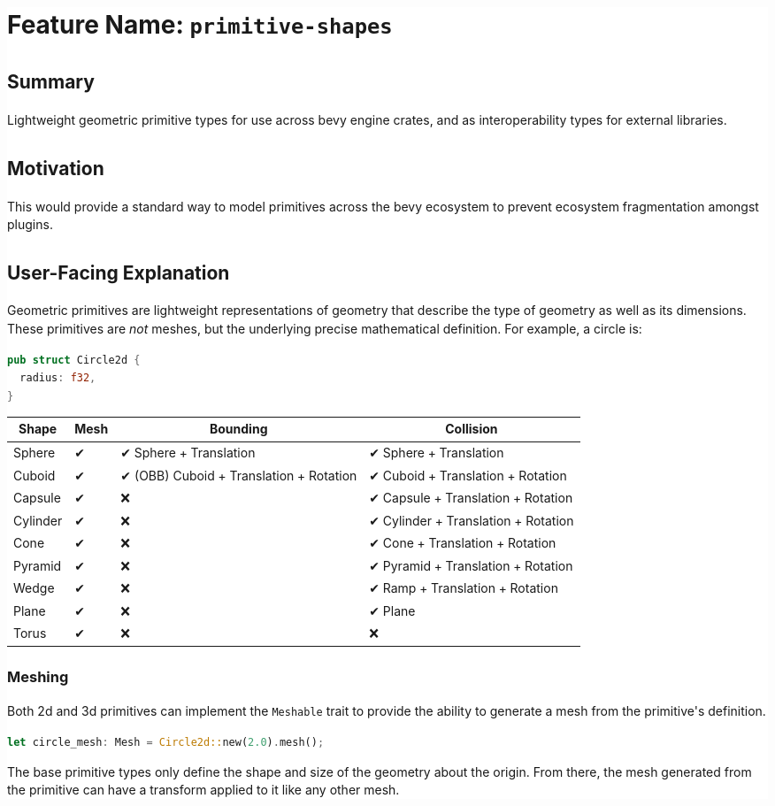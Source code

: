 # Feature Name: `primitive-shapes`

## Summary

Lightweight geometric primitive types for use across bevy engine crates, and as interoperability types for external libraries.

## Motivation

This would provide a standard way to model primitives across the bevy ecosystem to prevent ecosystem fragmentation amongst plugins.

## User-Facing Explanation

Geometric primitives are lightweight representations of geometry that describe the type of geometry as well as its dimensions. These primitives are *not* meshes, but the underlying precise mathematical definition. For example, a circle is:

```rust
pub struct Circle2d {
  radius: f32,
}
```

| Shape     | Mesh | Bounding | Collision |
|---        |---|---|---|
| Sphere    | ✔ | ✔ Sphere + Translation | ✔ Sphere + Translation |
| Cuboid    | ✔ | ✔ (OBB) Cuboid + Translation + Rotation | ✔ Cuboid + Translation + Rotation |
| Capsule   | ✔ | ❌ | ✔ Capsule + Translation + Rotation |
| Cylinder  | ✔ | ❌ | ✔ Cylinder + Translation + Rotation |
| Cone      | ✔ | ❌ | ✔ Cone + Translation + Rotation |
| Pyramid   | ✔ | ❌ | ✔ Pyramid + Translation + Rotation |
| Wedge     | ✔ | ❌ | ✔ Ramp + Translation + Rotation |
| Plane     | ✔ | ❌ | ✔ Plane |
| Torus     | ✔ | ❌ | ❌ |

### Meshing

Both 2d and 3d primitives can implement the `Meshable` trait to provide the ability to generate a mesh from the primitive's definition.

```rust
let circle_mesh: Mesh = Circle2d::new(2.0).mesh();
```
The base primitive types only define the shape and size of the geometry about the origin. From there, the mesh generated from the primitive can have a transform applied to it like any other mesh.
